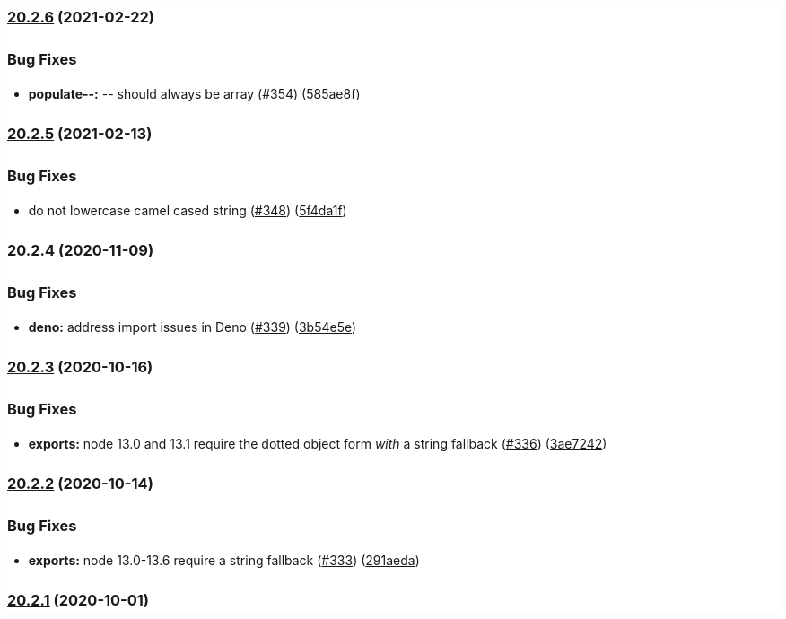 ### [20.2.6](https://www.github.com/yargs/yargs-parser/compare/v20.2.5...v20.2.6) (2021-02-22)


### Bug Fixes

* **populate--:** -- should always be array ([#354](https://www.github.com/yargs/yargs-parser/issues/354)) ([585ae8f](https://www.github.com/yargs/yargs-parser/commit/585ae8ffad74cc02974f92d788e750137fd65146))

### [20.2.5](https://www.github.com/yargs/yargs-parser/compare/v20.2.4...v20.2.5) (2021-02-13)


### Bug Fixes

* do not lowercase camel cased string ([#348](https://www.github.com/yargs/yargs-parser/issues/348)) ([5f4da1f](https://www.github.com/yargs/yargs-parser/commit/5f4da1f17d9d50542d2aaa206c9806ce3e320335))

### [20.2.4](https://www.github.com/yargs/yargs-parser/compare/v20.2.3...v20.2.4) (2020-11-09)


### Bug Fixes

* **deno:** address import issues in Deno ([#339](https://www.github.com/yargs/yargs-parser/issues/339)) ([3b54e5e](https://www.github.com/yargs/yargs-parser/commit/3b54e5eef6e9a7b7c6eec7c12bab3ba3b8ba8306))

### [20.2.3](https://www.github.com/yargs/yargs-parser/compare/v20.2.2...v20.2.3) (2020-10-16)


### Bug Fixes

* **exports:** node 13.0 and 13.1 require the dotted object form _with_ a string fallback ([#336](https://www.github.com/yargs/yargs-parser/issues/336)) ([3ae7242](https://www.github.com/yargs/yargs-parser/commit/3ae7242040ff876d28dabded60ac226e00150c88))

### [20.2.2](https://www.github.com/yargs/yargs-parser/compare/v20.2.1...v20.2.2) (2020-10-14)


### Bug Fixes

* **exports:** node 13.0-13.6 require a string fallback ([#333](https://www.github.com/yargs/yargs-parser/issues/333)) ([291aeda](https://www.github.com/yargs/yargs-parser/commit/291aeda06b685b7a015d83bdf2558e180b37388d))

### [20.2.1](https://www.github.com/yargs/yargs-parser/compare/v20.2.0...v20.2.1) (2020-10-01)
